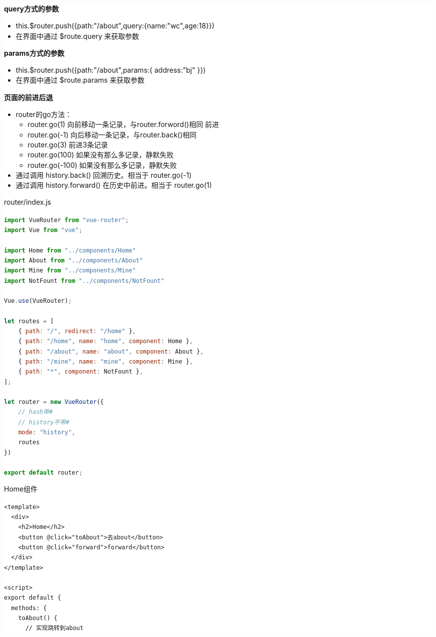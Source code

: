 **query方式的参数**

- this.$router.push({path:"/about",query:{name:"wc",age:18}})
- 在界面中通过 $route.query 来获取参数

**params方式的参数**

- this.$router.push({path:"/about",params:{ address:"bj" }})
- 在界面中通过 $route.params 来获取参数

**页面的前进后退**

- router的go方法：
  - router.go(1) 向前移动一条记录，与router.forword()相同 前进
  - router.go(-1) 向后移动一条记录，与router.back()相同
  - router.go(3) 前进3条记录
  - router.go(100) 如果没有那么多记录，静默失败
  - router.go(-100) 如果没有那么多记录，静默失败
- 通过调用 history.back() 回溯历史。相当于 router.go(-1)
- 通过调用 history.forward() 在历史中前进。相当于 router.go(1)

router/index.js

```js
import VueRouter from "vue-router";
import Vue from "vue";

import Home from "../components/Home"
import About from "../components/About"
import Mine from "../components/Mine"
import NotFount from "../components/NotFount"

Vue.use(VueRouter);

let routes = [
    { path: "/", redirect: "/home" },
    { path: "/home", name: "home", component: Home },
    { path: "/about", name: "about", component: About },
    { path: "/mine", name: "mine", component: Mine },
    { path: "*", component: NotFount },
];

let router = new VueRouter({
    // hash带#    
    // history不带#
    mode: "history",
    routes
})

export default router;
```

Home组件

```vue
<template>
  <div>
    <h2>Home</h2>
    <button @click="toAbout">去about</button>
    <button @click="forward">forward</button>
  </div>
</template>

<script>
export default {
  methods: {
    toAbout() {
      // 实现跳转到about
```